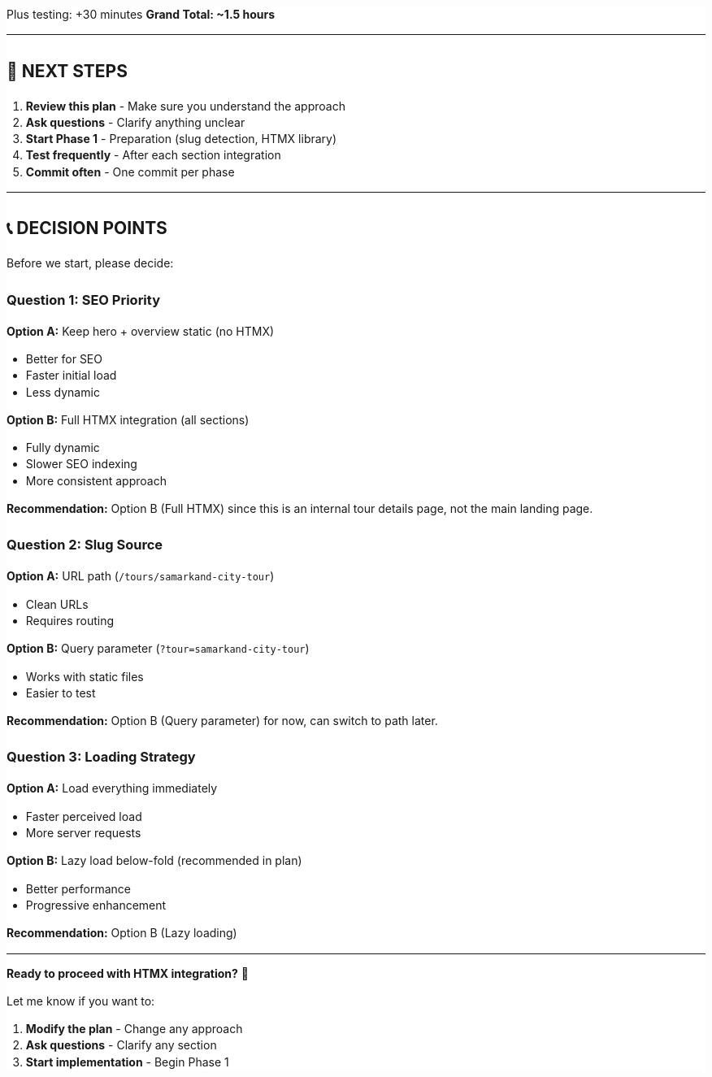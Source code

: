 Plus testing: +30 minutes
**Grand Total: ~1.5 hours**

---

## 🚀 NEXT STEPS

1. **Review this plan** - Make sure you understand the approach
2. **Ask questions** - Clarify anything unclear
3. **Start Phase 1** - Preparation (slug detection, HTMX library)
4. **Test frequently** - After each section integration
5. **Commit often** - One commit per phase

---

## 📞 DECISION POINTS

Before we start, please decide:

### Question 1: SEO Priority

**Option A:** Keep hero + overview static (no HTMX)
- Better for SEO
- Faster initial load
- Less dynamic

**Option B:** Full HTMX integration (all sections)
- Fully dynamic
- Slower SEO indexing
- More consistent approach

**Recommendation:** Option B (Full HTMX) since this is an internal tour details page, not the main landing page.

### Question 2: Slug Source

**Option A:** URL path (`/tours/samarkand-city-tour`)
- Clean URLs
- Requires routing

**Option B:** Query parameter (`?tour=samarkand-city-tour`)
- Works with static files
- Easier to test

**Recommendation:** Option B (Query parameter) for now, can switch to path later.

### Question 3: Loading Strategy

**Option A:** Load everything immediately
- Faster perceived load
- More server requests

**Option B:** Lazy load below-fold (recommended in plan)
- Better performance
- Progressive enhancement

**Recommendation:** Option B (Lazy loading)

---

**Ready to proceed with HTMX integration?** 🚀

Let me know if you want to:
1. **Modify the plan** - Change any approach
2. **Ask questions** - Clarify any section
3. **Start implementation** - Begin Phase 1

